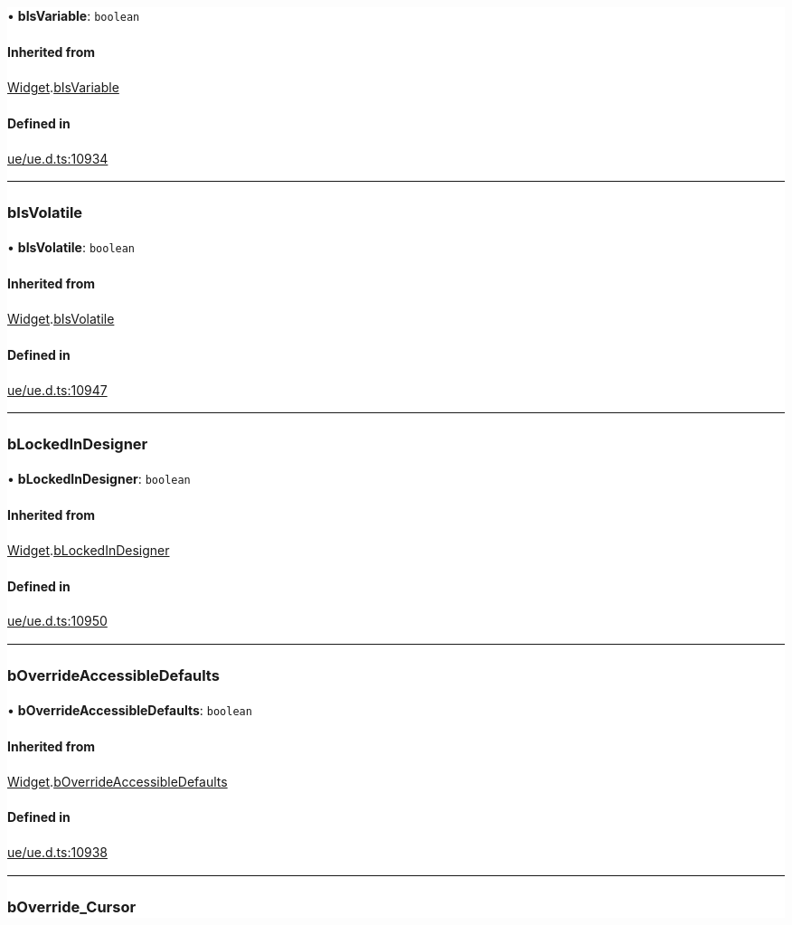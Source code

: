 • **bIsVariable**: `boolean`

#### Inherited from

[Widget](ue_ue.Widget.md).[bIsVariable](ue_ue.Widget.md#bisvariable)

#### Defined in

[ue/ue.d.ts:10934](https://github.com/YugMetaverse/yug_typings/blob/b7d9b19/ue/ue.d.ts#L10934)

___

### bIsVolatile

• **bIsVolatile**: `boolean`

#### Inherited from

[Widget](ue_ue.Widget.md).[bIsVolatile](ue_ue.Widget.md#bisvolatile)

#### Defined in

[ue/ue.d.ts:10947](https://github.com/YugMetaverse/yug_typings/blob/b7d9b19/ue/ue.d.ts#L10947)

___

### bLockedInDesigner

• **bLockedInDesigner**: `boolean`

#### Inherited from

[Widget](ue_ue.Widget.md).[bLockedInDesigner](ue_ue.Widget.md#blockedindesigner)

#### Defined in

[ue/ue.d.ts:10950](https://github.com/YugMetaverse/yug_typings/blob/b7d9b19/ue/ue.d.ts#L10950)

___

### bOverrideAccessibleDefaults

• **bOverrideAccessibleDefaults**: `boolean`

#### Inherited from

[Widget](ue_ue.Widget.md).[bOverrideAccessibleDefaults](ue_ue.Widget.md#boverrideaccessibledefaults)

#### Defined in

[ue/ue.d.ts:10938](https://github.com/YugMetaverse/yug_typings/blob/b7d9b19/ue/ue.d.ts#L10938)

___

### bOverride\_Cursor
